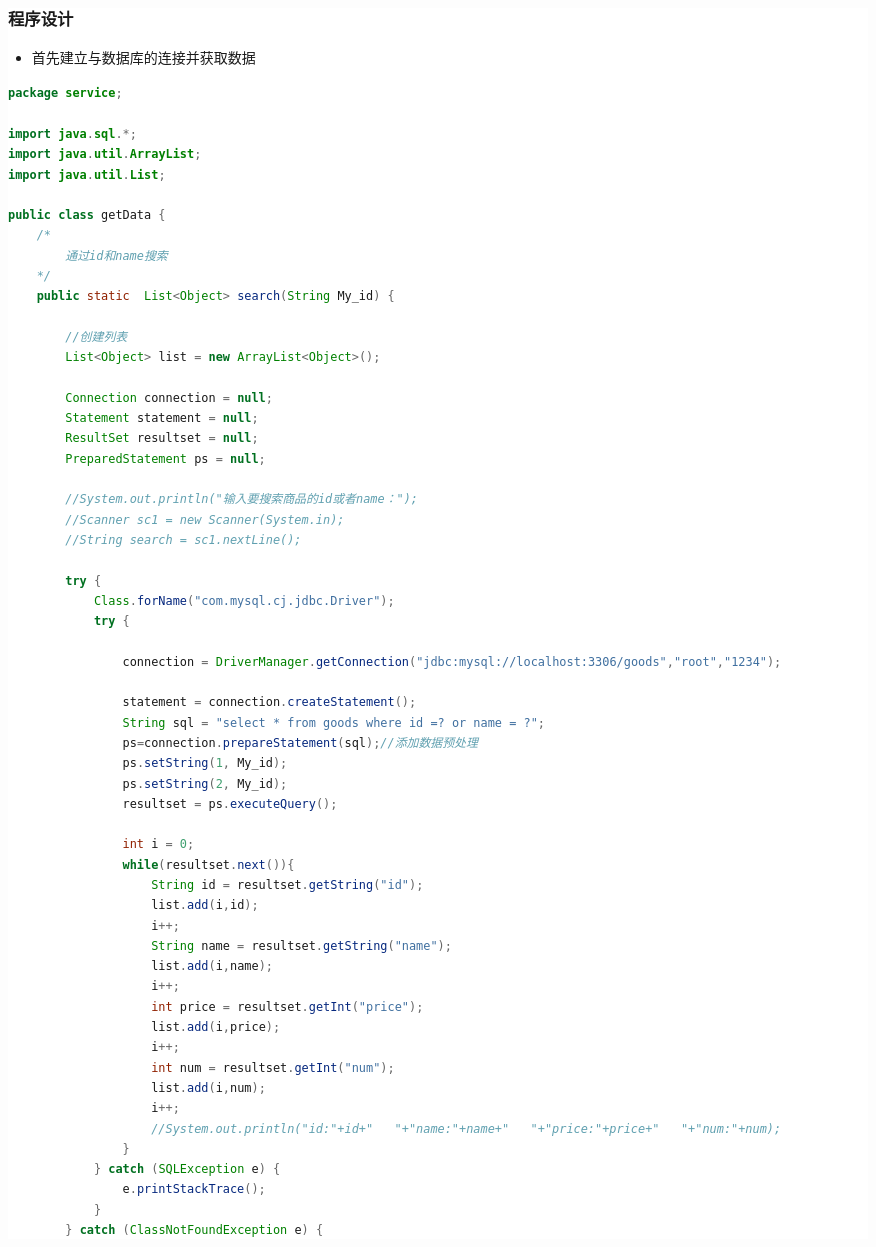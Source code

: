 ### 程序设计

* 首先建立与数据库的连接并获取数据

```java
package service;

import java.sql.*;
import java.util.ArrayList;
import java.util.List;

public class getData {
    /*
        通过id和name搜索
    */
    public static  List<Object> search(String My_id) {

        //创建列表
        List<Object> list = new ArrayList<Object>();

        Connection connection = null;
        Statement statement = null;
        ResultSet resultset = null;
        PreparedStatement ps = null;

        //System.out.println("输入要搜索商品的id或者name：");
        //Scanner sc1 = new Scanner(System.in);
        //String search = sc1.nextLine();

        try {
            Class.forName("com.mysql.cj.jdbc.Driver");
            try {

                connection = DriverManager.getConnection("jdbc:mysql://localhost:3306/goods","root","1234");

                statement = connection.createStatement();
                String sql = "select * from goods where id =? or name = ?";
                ps=connection.prepareStatement(sql);//添加数据预处理
                ps.setString(1, My_id);
                ps.setString(2, My_id);
                resultset = ps.executeQuery();

                int i = 0;
                while(resultset.next()){
                    String id = resultset.getString("id");
                    list.add(i,id);
                    i++;
                    String name = resultset.getString("name");
                    list.add(i,name);
                    i++;
                    int price = resultset.getInt("price");
                    list.add(i,price);
                    i++;
                    int num = resultset.getInt("num");
                    list.add(i,num);
                    i++;
                    //System.out.println("id:"+id+"   "+"name:"+name+"   "+"price:"+price+"   "+"num:"+num);
                }
            } catch (SQLException e) {
                e.printStackTrace();
            }
        } catch (ClassNotFoundException e) {
```